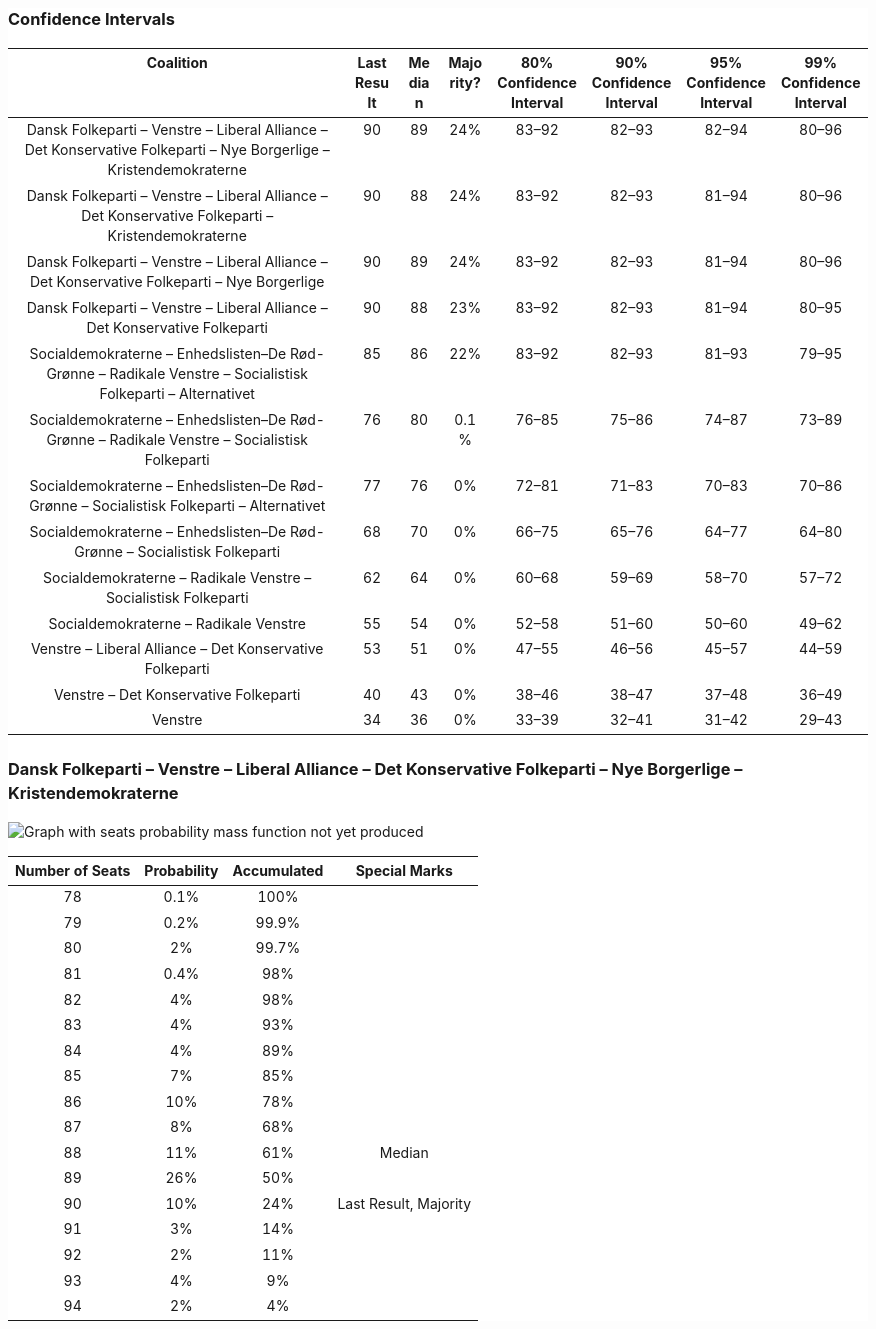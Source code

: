 ### Confidence Intervals

| Coalition | Last Result | Median | Majority? | 80% Confidence Interval | 90% Confidence Interval | 95% Confidence Interval | 99% Confidence Interval |
|:---------:|:-----------:|:------:|:---------:|:-----------------------:|:-----------------------:|:-----------------------:|:-----------------------:|
| Dansk Folkeparti – Venstre – Liberal Alliance – Det Konservative Folkeparti – Nye Borgerlige – Kristendemokraterne | 90 | 89 | 24% | 83–92 | 82–93 | 82–94 | 80–96 |
| Dansk Folkeparti – Venstre – Liberal Alliance – Det Konservative Folkeparti – Kristendemokraterne | 90 | 88 | 24% | 83–92 | 82–93 | 81–94 | 80–96 |
| Dansk Folkeparti – Venstre – Liberal Alliance – Det Konservative Folkeparti – Nye Borgerlige | 90 | 89 | 24% | 83–92 | 82–93 | 81–94 | 80–96 |
| Dansk Folkeparti – Venstre – Liberal Alliance – Det Konservative Folkeparti | 90 | 88 | 23% | 83–92 | 82–93 | 81–94 | 80–95 |
| Socialdemokraterne – Enhedslisten–De Rød-Grønne – Radikale Venstre – Socialistisk Folkeparti – Alternativet | 85 | 86 | 22% | 83–92 | 82–93 | 81–93 | 79–95 |
| Socialdemokraterne – Enhedslisten–De Rød-Grønne – Radikale Venstre – Socialistisk Folkeparti | 76 | 80 | 0.1% | 76–85 | 75–86 | 74–87 | 73–89 |
| Socialdemokraterne – Enhedslisten–De Rød-Grønne – Socialistisk Folkeparti – Alternativet | 77 | 76 | 0% | 72–81 | 71–83 | 70–83 | 70–86 |
| Socialdemokraterne – Enhedslisten–De Rød-Grønne – Socialistisk Folkeparti | 68 | 70 | 0% | 66–75 | 65–76 | 64–77 | 64–80 |
| Socialdemokraterne – Radikale Venstre – Socialistisk Folkeparti | 62 | 64 | 0% | 60–68 | 59–69 | 58–70 | 57–72 |
| Socialdemokraterne – Radikale Venstre | 55 | 54 | 0% | 52–58 | 51–60 | 50–60 | 49–62 |
| Venstre – Liberal Alliance – Det Konservative Folkeparti | 53 | 51 | 0% | 47–55 | 46–56 | 45–57 | 44–59 |
| Venstre – Det Konservative Folkeparti | 40 | 43 | 0% | 38–46 | 38–47 | 37–48 | 36–49 |
| Venstre | 34 | 36 | 0% | 33–39 | 32–41 | 31–42 | 29–43 |

### Dansk Folkeparti – Venstre – Liberal Alliance – Det Konservative Folkeparti – Nye Borgerlige – Kristendemokraterne

![Graph with seats probability mass function not yet produced](2018-08-05-Voxmeter-coalitions-seats-pmf-o–v–i–c–d–k.png "Seats Probability Mass Function")

| Number of Seats | Probability | Accumulated | Special Marks |
|:---------------:|:-----------:|:-----------:|:-------------:|
| 78 | 0.1% | 100% |  |
| 79 | 0.2% | 99.9% |  |
| 80 | 2% | 99.7% |  |
| 81 | 0.4% | 98% |  |
| 82 | 4% | 98% |  |
| 83 | 4% | 93% |  |
| 84 | 4% | 89% |  |
| 85 | 7% | 85% |  |
| 86 | 10% | 78% |  |
| 87 | 8% | 68% |  |
| 88 | 11% | 61% | Median |
| 89 | 26% | 50% |  |
| 90 | 10% | 24% | Last Result, Majority |
| 91 | 3% | 14% |  |
| 92 | 2% | 11% |  |
| 93 | 4% | 9% |  |
| 94 | 2% | 4% |  |